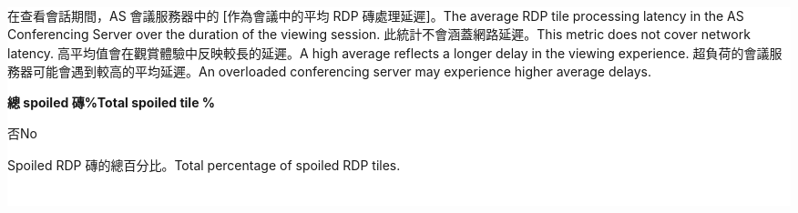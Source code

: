 <td><p><span data-ttu-id="f81c2-341">在查看會話期間，AS 會議服務器中的 [作為會議中的平均 RDP 磚處理延遲]。</span><span class="sxs-lookup"><span data-stu-id="f81c2-341">The average RDP tile processing latency in the AS Conferencing Server over the duration of the viewing session.</span></span> <span data-ttu-id="f81c2-342">此統計不會涵蓋網路延遲。</span><span class="sxs-lookup"><span data-stu-id="f81c2-342">This metric does not cover network latency.</span></span> <span data-ttu-id="f81c2-343">高平均值會在觀賞體驗中反映較長的延遲。</span><span class="sxs-lookup"><span data-stu-id="f81c2-343">A high average reflects a longer delay in the viewing experience.</span></span> <span data-ttu-id="f81c2-344">超負荷的會議服務器可能會遇到較高的平均延遲。</span><span class="sxs-lookup"><span data-stu-id="f81c2-344">An overloaded conferencing server may experience higher average delays.</span></span></p></td>
</tr>
<tr class="even">
<td><p><span data-ttu-id="f81c2-345"><strong>總 spoiled 磚%</strong></span><span class="sxs-lookup"><span data-stu-id="f81c2-345"><strong>Total spoiled tile %</strong></span></span></p></td>
<td><p><span data-ttu-id="f81c2-346">否</span><span class="sxs-lookup"><span data-stu-id="f81c2-346">No</span></span></p></td>
<td><p><span data-ttu-id="f81c2-347">Spoiled RDP 磚的總百分比。</span><span class="sxs-lookup"><span data-stu-id="f81c2-347">Total percentage of spoiled RDP tiles.</span></span></p></td>
</tr>
</tbody>
</table>


</div>

</div>

<span> </span>

</div>

</div>

</div>

